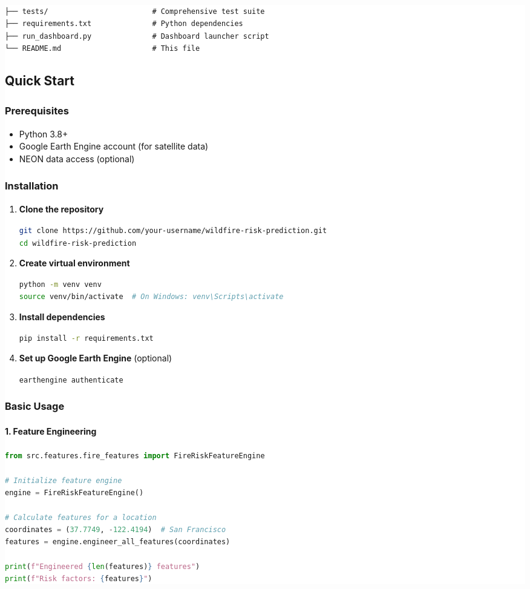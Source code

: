 ```
├── tests/                        # Comprehensive test suite
├── requirements.txt              # Python dependencies
├── run_dashboard.py              # Dashboard launcher script
└── README.md                     # This file
```

## Quick Start

### Prerequisites
- Python 3.8+
- Google Earth Engine account (for satellite data)
- NEON data access (optional)

### Installation

1. **Clone the repository**
   ```bash
   git clone https://github.com/your-username/wildfire-risk-prediction.git
   cd wildfire-risk-prediction
   ```

2. **Create virtual environment**
   ```bash
   python -m venv venv
   source venv/bin/activate  # On Windows: venv\Scripts\activate
   ```

3. **Install dependencies**
   ```bash
   pip install -r requirements.txt
   ```

4. **Set up Google Earth Engine** (optional)
   ```bash
   earthengine authenticate
   ```

### Basic Usage

#### 1. Feature Engineering

```python
from src.features.fire_features import FireRiskFeatureEngine

# Initialize feature engine
engine = FireRiskFeatureEngine()

# Calculate features for a location
coordinates = (37.7749, -122.4194)  # San Francisco
features = engine.engineer_all_features(coordinates)

print(f"Engineered {len(features)} features")
print(f"Risk factors: {features}")
```

